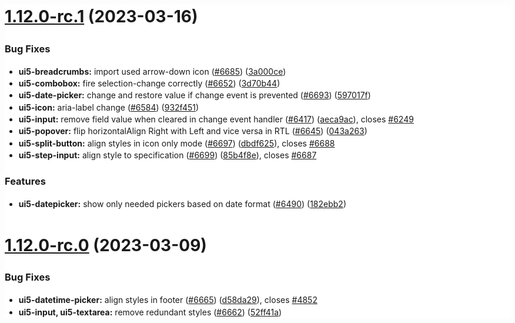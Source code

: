 



# [1.12.0-rc.1](https://github.com/SAP/ui5-webcomponents/compare/v1.12.0-rc.0...v1.12.0-rc.1) (2023-03-16)


### Bug Fixes

* **ui5-breadcrumbs:** import used arrow-down icon ([#6685](https://github.com/SAP/ui5-webcomponents/issues/6685)) ([3a000ce](https://github.com/SAP/ui5-webcomponents/commit/3a000ce0c4d1e15537209068226bced3381b0bba))
* **ui5-combobox:** fire selection-change correctly ([#6652](https://github.com/SAP/ui5-webcomponents/issues/6652)) ([3d70b44](https://github.com/SAP/ui5-webcomponents/commit/3d70b4472521a8775062dad5f1246060c1a36754))
* **ui5-date-picker:** change and restore value if change event is prevented ([#6693](https://github.com/SAP/ui5-webcomponents/issues/6693)) ([597017f](https://github.com/SAP/ui5-webcomponents/commit/597017f7adda2985cf64bd040d32eabca55e5770))
* **ui5-icon:** aria-label change ([#6584](https://github.com/SAP/ui5-webcomponents/issues/6584)) ([932f451](https://github.com/SAP/ui5-webcomponents/commit/932f451c701a0ecebac7d17023d7b6c68af855ac))
* **ui5-input:** remove field value when cleared in change event handler ([#6417](https://github.com/SAP/ui5-webcomponents/issues/6417)) ([aeca9ac](https://github.com/SAP/ui5-webcomponents/commit/aeca9aca0d3ca02d8cff80beffedba9e21e05af4)), closes [#6249](https://github.com/SAP/ui5-webcomponents/issues/6249)
* **ui5-popover:** flip horizontalAlign Right with Left and vice versa in RTL ([#6645](https://github.com/SAP/ui5-webcomponents/issues/6645)) ([043a263](https://github.com/SAP/ui5-webcomponents/commit/043a263a3ffb3ea34f90970e39235dd42fd588fa))
* **ui5-split-button:** align styles in icon only mode ([#6697](https://github.com/SAP/ui5-webcomponents/issues/6697)) ([dbdf625](https://github.com/SAP/ui5-webcomponents/commit/dbdf625a49b391028a7ff92d0a9c68a4f4bdd3da)), closes [#6688](https://github.com/SAP/ui5-webcomponents/issues/6688)
* **ui5-step-input:** align style to specification ([#6699](https://github.com/SAP/ui5-webcomponents/issues/6699)) ([85b4f8e](https://github.com/SAP/ui5-webcomponents/commit/85b4f8e52528f70c5829e7d3c4d4caecdaf32da0)), closes [#6687](https://github.com/SAP/ui5-webcomponents/issues/6687)


### Features

* **ui5-datepicker:** show only needed pickers based on date format ([#6490](https://github.com/SAP/ui5-webcomponents/issues/6490)) ([182ebb2](https://github.com/SAP/ui5-webcomponents/commit/182ebb26b9939d436e28a07c5069b9fa9a4ab976))





# [1.12.0-rc.0](https://github.com/SAP/ui5-webcomponents/compare/v1.11.0...v1.12.0-rc.0) (2023-03-09)


### Bug Fixes

* **ui5-datetime-picker:** align styles in footer ([#6665](https://github.com/SAP/ui5-webcomponents/issues/6665)) ([d58da29](https://github.com/SAP/ui5-webcomponents/commit/d58da29f07ba46e476c1d54153521fabe6691ec5)), closes [#4852](https://github.com/SAP/ui5-webcomponents/issues/4852)
* **ui5-input, ui5-textarea:** remove redundant styles ([#6662](https://github.com/SAP/ui5-webcomponents/issues/6662)) ([52ff41a](https://github.com/SAP/ui5-webcomponents/commit/52ff41a6ec114b6ee43ed3749750cb1449270a2b))
